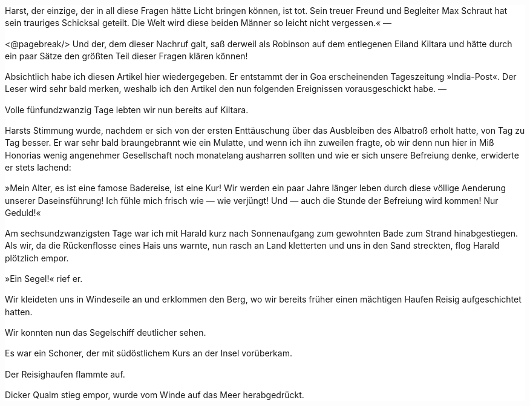 Harst, der einzige, der in all diese Fragen hätte Licht
bringen können, ist tot. Sein treuer Freund und Begleiter
Max Schraut hat sein trauriges Schicksal geteilt. Die
Welt wird diese beiden Männer so leicht nicht vergessen.« —

<@pagebreak/>
Und der, dem dieser Nachruf galt, saß derweil als
Robinson auf dem entlegenen Eiland Kiltara und hätte
durch ein paar Sätze den größten Teil dieser Fragen klären
können!

Absichtlich habe ich diesen Artikel hier wiedergegeben.
Er entstammt der in Goa erscheinenden Tageszeitung
»India-Post«. Der Leser wird sehr bald merken, weshalb
ich den Artikel den nun folgenden Ereignissen vorausgeschickt
habe. —

Volle fünfundzwanzig Tage lebten wir nun bereits
auf Kiltara.

Harsts Stimmung wurde, nachdem er sich von der ersten
Enttäuschung über das Ausbleiben des Albatroß erholt
hatte, von Tag zu Tag besser. Er war sehr bald braungebrannt
wie ein Mulatte, und wenn ich ihn zuweilen
fragte, ob wir denn nun hier in Miß Honorias wenig angenehmer
Gesellschaft noch monatelang ausharren sollten
und wie er sich unsere Befreiung denke, erwiderte er stets
lachend:

»Mein Alter, es ist eine famose Badereise, ist eine Kur!
Wir werden ein paar Jahre länger leben durch diese
völlige Aenderung unserer Daseinsführung! Ich fühle mich
frisch wie — wie verjüngt! Und — auch die Stunde der
Befreiung wird kommen! Nur Geduld!«

Am sechsundzwanzigsten Tage war ich mit Harald
kurz nach Sonnenaufgang zum gewohnten Bade zum
Strand hinabgestiegen. Als wir, da die Rückenflosse eines
Hais uns warnte, nun rasch an Land kletterten und uns in
den Sand streckten, flog Harald plötzlich empor.

»Ein Segel!« rief er.

Wir kleideten uns in Windeseile an und erklommen
den Berg, wo wir bereits früher einen mächtigen Haufen
Reisig aufgeschichtet hatten.

Wir konnten nun das Segelschiff deutlicher sehen.

Es war ein Schoner, der mit südöstlichem Kurs an
der Insel vorüberkam.

Der Reisighaufen flammte auf.

Dicker Qualm stieg empor, wurde vom Winde auf
das Meer herabgedrückt.
